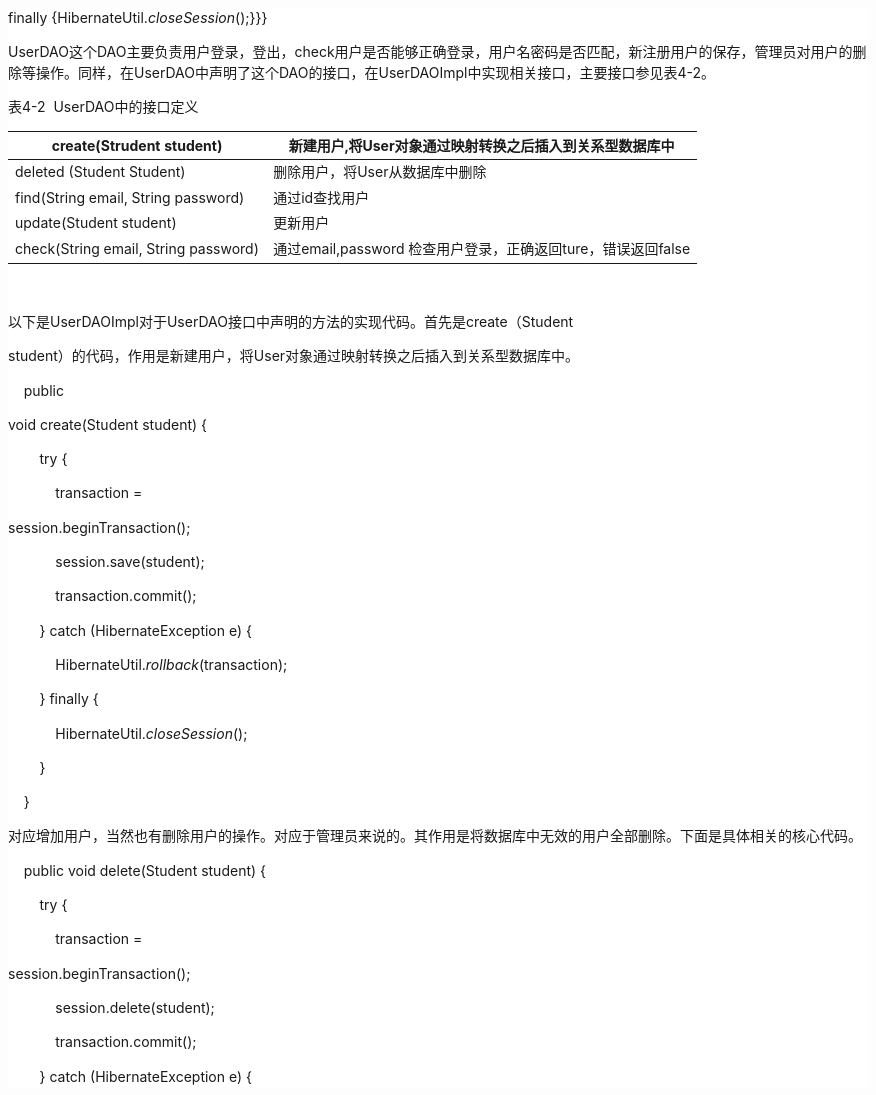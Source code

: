 finally {HibernateUtil.*closeSession*();}}}

UserDAO这个DAO主要负责用户登录，登出，check用户是否能够正确登录，用户名密码是否匹配，新注册用户的保存，管理员对用户的删除等操作。同样，在UserDAO中声明了这个DAO的接口，在UserDAOImpl中实现相关接口，主要接口参见表4-2。

表4-2  UserDAO中的接口定义

| create(Strudent student)              | 新建用户,将User对象通过映射转换之后插入到关系型数据库中           |
| ------------------------------------- | ---------------------------------------- |
| deleted (Student Student)             | 删除用户，将User从数据库中删除                        |
| find(String email, String  password)  | 通过id查找用户                                 |
| update(Student student)               | 更新用户                                     |
| check(String  email, String password) | 通过email,password 检查用户登录，正确返回ture，错误返回false |

 

以下是UserDAOImpl对于UserDAO接口中声明的方法的实现代码。首先是create（Student

student）的代码，作用是新建用户，将User对象通过映射转换之后插入到关系型数据库中。

    public

void create(Student student) {

        try {

            transaction =

session.beginTransaction();

            session.save(student);

            transaction.commit();

        } catch (HibernateException e) {

            HibernateUtil.*rollback*(transaction);

        } finally {

            HibernateUtil.*closeSession*();

        }

    }

对应增加用户，当然也有删除用户的操作。对应于管理员来说的。其作用是将数据库中无效的用户全部删除。下面是具体相关的核心代码。

    public void delete(Student student) {

        try {

            transaction =

session.beginTransaction();

            session.delete(student);

            transaction.commit();

        } catch (HibernateException e) {
